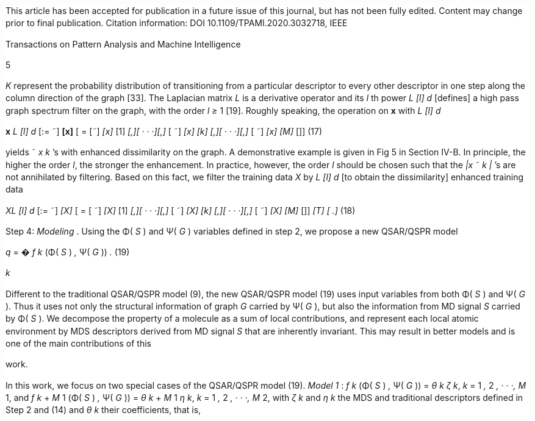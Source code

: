 
This article has been accepted for publication in a future issue of this journal, but has not been fully edited. Content may change prior to final publication. Citation information: DOI 10.1109/TPAMI.2020.3032718, IEEE

Transactions on Pattern Analysis and Machine Intelligence


5



_K_ represent the probability distribution of transitioning from
a particular descriptor to every other descriptor in one step
along the column direction of the graph [33]. The Laplacian
matrix _L_ is a derivative operator and its _l_ th power _L_ _[l]_ _d_ [defines]
a high pass graph spectrum filter on the graph, with the order
_l ≥_ 1 [19]. Roughly speaking, the operation on **x** with _L_ _[l]_ _d_


**x** _L_ _[l]_ _d_ [:= ˜] **[x]** [ = [˜] _[x]_ [1] _[,][ · · ·][,]_ [ ˜] _[x]_ _[k]_ _[,][ · · ·][,]_ [ ˜] _[x]_ _[M]_ []] (17)


yields ˜ _x_ _k_ ’s with enhanced dissimilarity on the graph. A
demonstrative example is given in Fig 5 in Section IV-B. In
principle, the higher the order _l_, the stronger the enhancement.
In practice, however, the order _l_ should be chosen such that
the _|x_ ˜ _k_ _|_ ’s are not annihilated by filtering. Based on this fact,
we filter the training data _X_ by _L_ _[l]_ _d_ [to obtain the dissimilarity]
enhanced training data


_XL_ _[l]_ _d_ [:= ˜] _[X]_ [ = [ ˜] _[X]_ [1] _[,][ · · ·][,]_ [ ˜] _[X]_ _[k]_ _[,][ · · ·][,]_ [ ˜] _[X]_ _[M]_ []] _[T]_ _[ .]_ (18)


Step 4: _Modeling_ . Using the Φ( _S_ ) and Ψ( _G_ ) variables
defined in step 2, we propose a new QSAR/QSPR model


_q_ = � _f_ _k_ (Φ( _S_ ) _,_ Ψ( _G_ )) _._ (19)


_k_


Different to the traditional QSAR/QSPR model (9), the new
QSAR/QSPR model (19) uses input variables from both Φ( _S_ )
and Ψ( _G_ ). Thus it uses not only the structural information of
graph _G_ carried by Ψ( _G_ ), but also the information from MD
signal _S_ carried by Φ( _S_ ). We decompose the property of a
molecule as a sum of local contributions, and represent each
local atomic environment by MDS descriptors derived from
MD signal _S_ that are inherently invariant. This may result
in better models and is one of the main contributions of this

work.

In this work, we focus on two special cases of the
QSAR/QSPR model (19).
_Model 1_ : _f_ _k_ (Φ( _S_ ) _,_ Ψ( _G_ )) = _θ_ _k_ _ζ_ _k_, _k_ = 1 _,_ 2 _, · · ·, M_ 1, and
_f_ _k_ + _M_ 1 (Φ( _S_ ) _,_ Ψ( _G_ )) = _θ_ _k_ + _M_ 1 _η_ _k_, _k_ = 1 _,_ 2 _, · · ·, M_ 2, with _ζ_ _k_
and _η_ _k_ the MDS and traditional descriptors defined in Step 2
and (14) and _θ_ _k_ their coefficients, that is,
